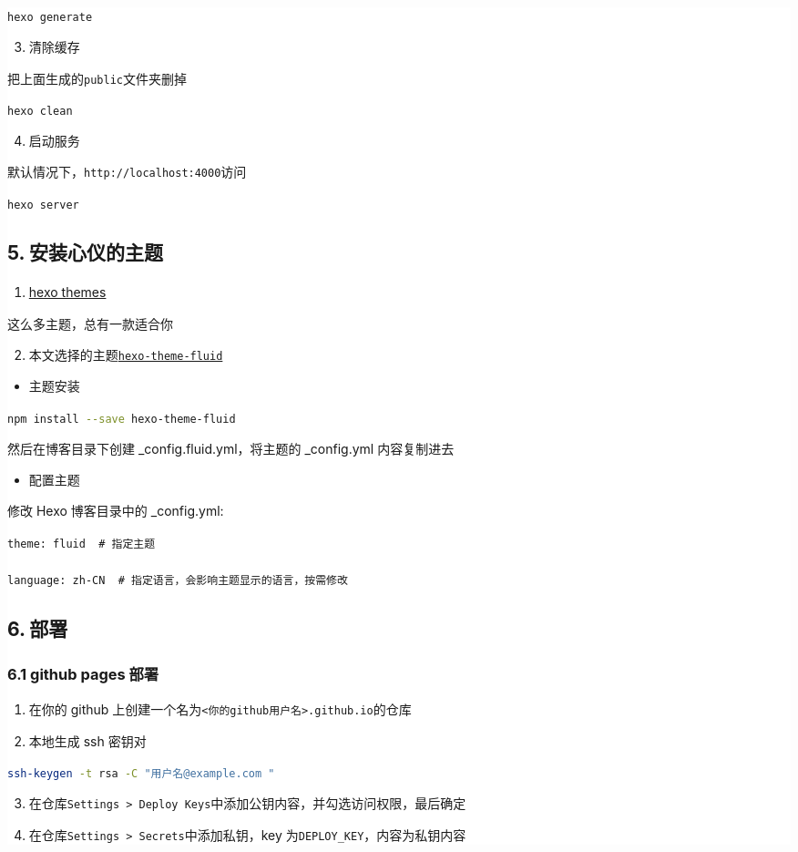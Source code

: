 ```bash
hexo generate
```

3. 清除缓存

把上面生成的`public`文件夹删掉

```bash
hexo clean
```

4. 启动服务

默认情况下，`http://localhost:4000`访问

```bash
hexo server
```

## 5. 安装心仪的主题

1. [hexo themes](https://hexo.io/themes/)

这么多主题，总有一款适合你

2. 本文选择的主题[`hexo-theme-fluid`](https://github.com/fluid-dev/hexo-theme-fluid)

- 主题安装

```bash
npm install --save hexo-theme-fluid
```

然后在博客目录下创建 \_config.fluid.yml，将主题的 \_config.yml 内容复制进去

- 配置主题

修改 Hexo 博客目录中的 \_config.yml:

```
theme: fluid  # 指定主题

language: zh-CN  # 指定语言，会影响主题显示的语言，按需修改
```

## 6. 部署

### 6.1 github pages 部署

1. 在你的 github 上创建一个名为`<你的github用户名>.github.io`的仓库

2. 本地生成 ssh 密钥对

```bash
ssh-keygen -t rsa -C "用户名@example.com "
```

3. 在仓库`Settings > Deploy Keys`中添加公钥内容，并勾选访问权限，最后确定

4. 在仓库`Settings > Secrets`中添加私钥，key 为`DEPLOY_KEY`，内容为私钥内容
